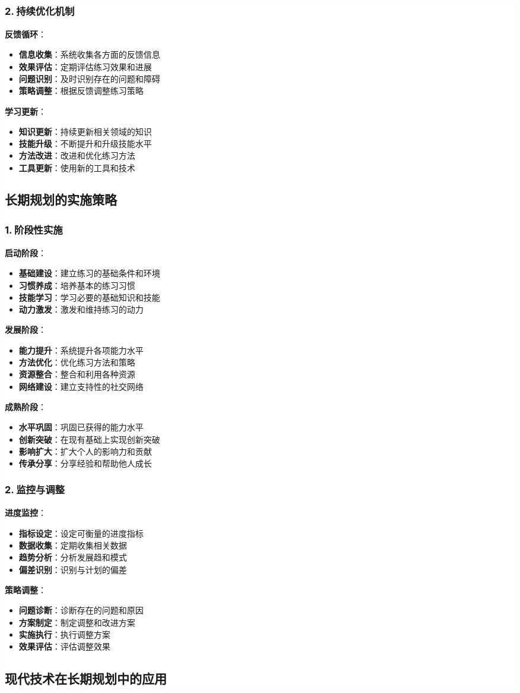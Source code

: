 ### 2. 持续优化机制

**反馈循环**：
- **信息收集**：系统收集各方面的反馈信息
- **效果评估**：定期评估练习效果和进展
- **问题识别**：及时识别存在的问题和障碍
- **策略调整**：根据反馈调整练习策略

**学习更新**：
- **知识更新**：持续更新相关领域的知识
- **技能升级**：不断提升和升级技能水平
- **方法改进**：改进和优化练习方法
- **工具更新**：使用新的工具和技术

## 长期规划的实施策略

### 1. 阶段性实施

**启动阶段**：
- **基础建设**：建立练习的基础条件和环境
- **习惯养成**：培养基本的练习习惯
- **技能学习**：学习必要的基础知识和技能
- **动力激发**：激发和维持练习的动力

**发展阶段**：
- **能力提升**：系统提升各项能力水平
- **方法优化**：优化练习方法和策略
- **资源整合**：整合和利用各种资源
- **网络建设**：建立支持性的社交网络

**成熟阶段**：
- **水平巩固**：巩固已获得的能力水平
- **创新突破**：在现有基础上实现创新突破
- **影响扩大**：扩大个人的影响力和贡献
- **传承分享**：分享经验和帮助他人成长

### 2. 监控与调整

**进度监控**：
- **指标设定**：设定可衡量的进度指标
- **数据收集**：定期收集相关数据
- **趋势分析**：分析发展趋和模式
- **偏差识别**：识别与计划的偏差

**策略调整**：
- **问题诊断**：诊断存在的问题和原因
- **方案制定**：制定调整和改进方案
- **实施执行**：执行调整方案
- **效果评估**：评估调整效果

## 现代技术在长期规划中的应用
